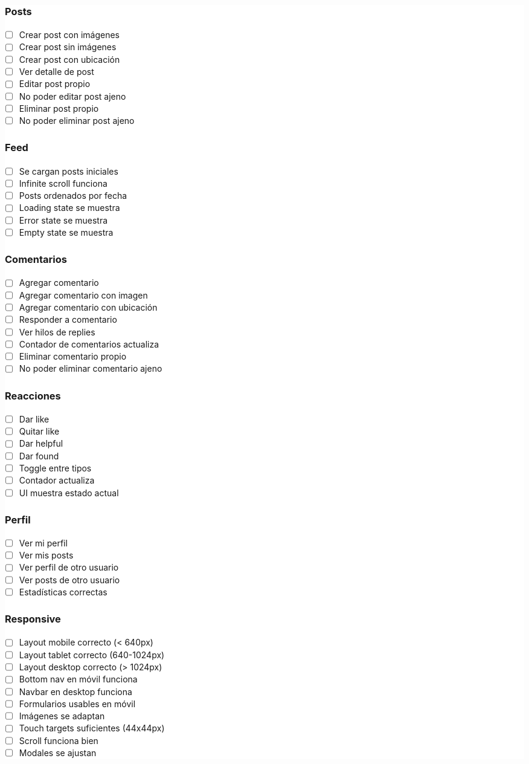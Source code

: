 ### Posts
- [ ] Crear post con imágenes
- [ ] Crear post sin imágenes
- [ ] Crear post con ubicación
- [ ] Ver detalle de post
- [ ] Editar post propio
- [ ] No poder editar post ajeno
- [ ] Eliminar post propio
- [ ] No poder eliminar post ajeno

### Feed
- [ ] Se cargan posts iniciales
- [ ] Infinite scroll funciona
- [ ] Posts ordenados por fecha
- [ ] Loading state se muestra
- [ ] Error state se muestra
- [ ] Empty state se muestra

### Comentarios
- [ ] Agregar comentario
- [ ] Agregar comentario con imagen
- [ ] Agregar comentario con ubicación
- [ ] Responder a comentario
- [ ] Ver hilos de replies
- [ ] Contador de comentarios actualiza
- [ ] Eliminar comentario propio
- [ ] No poder eliminar comentario ajeno

### Reacciones
- [ ] Dar like
- [ ] Quitar like
- [ ] Dar helpful
- [ ] Dar found
- [ ] Toggle entre tipos
- [ ] Contador actualiza
- [ ] UI muestra estado actual

### Perfil
- [ ] Ver mi perfil
- [ ] Ver mis posts
- [ ] Ver perfil de otro usuario
- [ ] Ver posts de otro usuario
- [ ] Estadísticas correctas

### Responsive
- [ ] Layout mobile correcto (< 640px)
- [ ] Layout tablet correcto (640-1024px)
- [ ] Layout desktop correcto (> 1024px)
- [ ] Bottom nav en móvil funciona
- [ ] Navbar en desktop funciona
- [ ] Formularios usables en móvil
- [ ] Imágenes se adaptan
- [ ] Touch targets suficientes (44x44px)
- [ ] Scroll funciona bien
- [ ] Modales se ajustan

